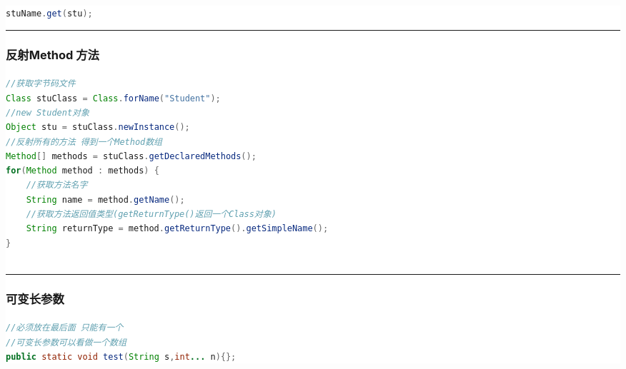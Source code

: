 ```java
stuName.get(stu);
```
***
### 反射Method 方法
```java
//获取字节码文件
Class stuClass = Class.forName("Student");
//new Student对象
Object stu = stuClass.newInstance();
//反射所有的方法 得到一个Method数组
Method[] methods = stuClass.getDeclaredMethods();
for(Method method : methods) {
	//获取方法名字
	String name = method.getName();
	//获取方法返回值类型(getReturnType()返回一个Class对象)
	String returnType = method.getReturnType().getSimpleName();
}



```
> 
***
### 可变长参数
```java
//必须放在最后面 只能有一个
//可变长参数可以看做一个数组
public static void test(String s,int... n){};
```